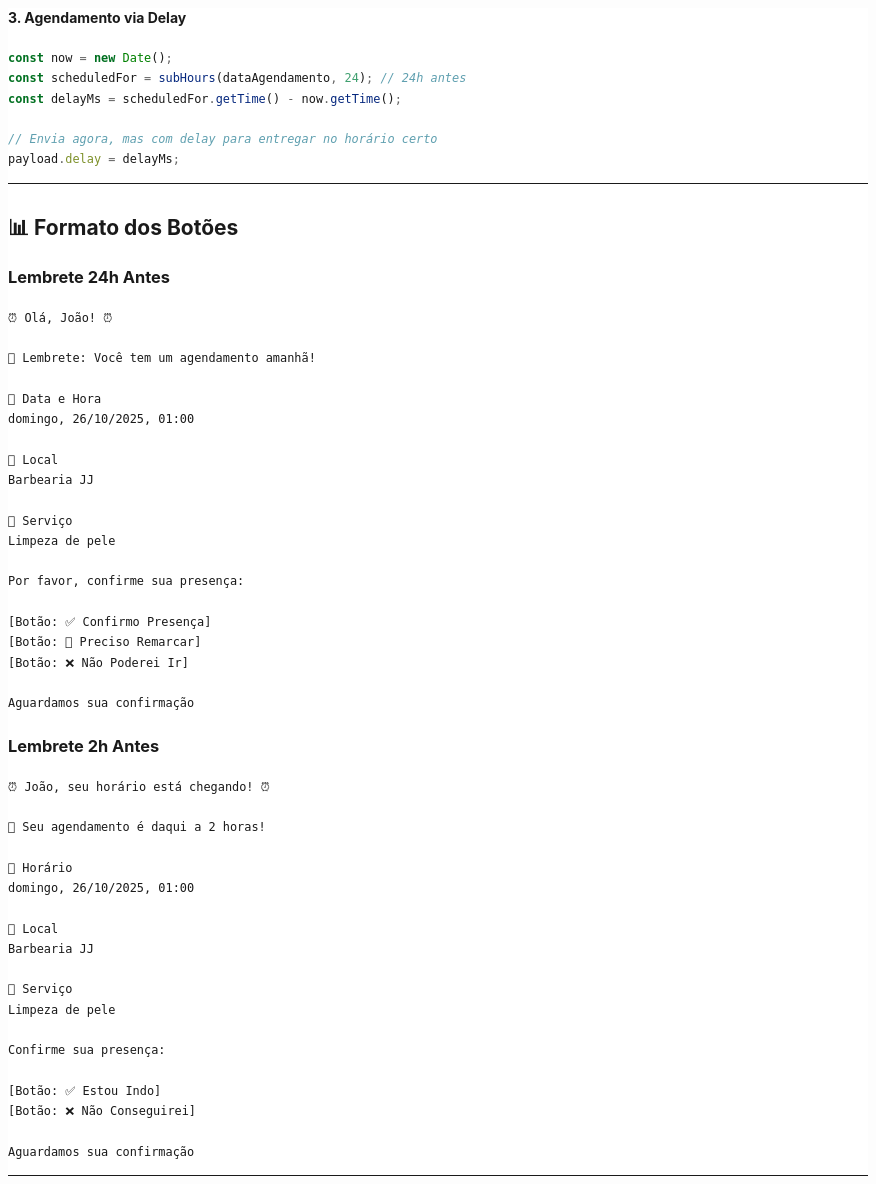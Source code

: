 #### 3. Agendamento via Delay
```typescript
const now = new Date();
const scheduledFor = subHours(dataAgendamento, 24); // 24h antes
const delayMs = scheduledFor.getTime() - now.getTime();

// Envia agora, mas com delay para entregar no horário certo
payload.delay = delayMs;
```

---

## 📊 Formato dos Botões

### Lembrete 24h Antes
```
⏰ Olá, João! ⏰

🔔 Lembrete: Você tem um agendamento amanhã!

📅 Data e Hora
domingo, 26/10/2025, 01:00

🏢 Local
Barbearia JJ

💼 Serviço
Limpeza de pele

Por favor, confirme sua presença:

[Botão: ✅ Confirmo Presença]
[Botão: 📅 Preciso Remarcar]
[Botão: ❌ Não Poderei Ir]

Aguardamos sua confirmação
```

### Lembrete 2h Antes
```
⏰ João, seu horário está chegando! ⏰

🔔 Seu agendamento é daqui a 2 horas!

📅 Horário
domingo, 26/10/2025, 01:00

🏢 Local
Barbearia JJ

💼 Serviço
Limpeza de pele

Confirme sua presença:

[Botão: ✅ Estou Indo]
[Botão: ❌ Não Conseguirei]

Aguardamos sua confirmação
```

---